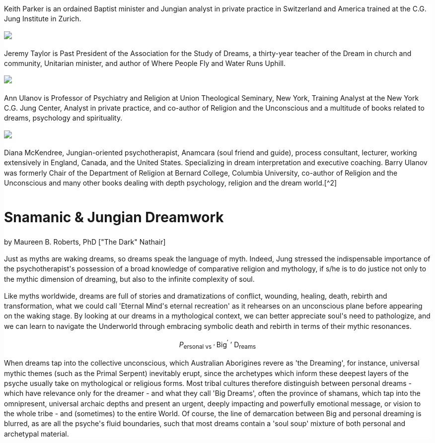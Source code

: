 Keith Parker is an ordained Baptist minister and Jungian analyst in private practice in Switzerland and America trained at the C.G. Jung Institute in Zurich.

![](https://cdn.mathpix.com/cropped/2024_07_10_0fee07bc1ea2ecac0a60g-29.jpg?height=190&width=176&top_left_y=1759&top_left_x=1061)

Jeremy Taylor is Past President of the Association for the Study of Dreams, a thirty-year teacher of the Dream in church and community, Unitarian minister, and author of Where People Fly and Water Runs Uphill.

![](https://cdn.mathpix.com/cropped/2024_07_10_0fee07bc1ea2ecac0a60g-29.jpg?height=181&width=176&top_left_y=1975&top_left_x=1061)

Ann Ulanov is Professor of Psychiatry and Religion at Union Theological Seminary, New York, Training Analyst at the New York C.G. Jung Center, Analyst in private practice, and co-author of Religion and the Unconscious and a multitude of books related to dreams, psychology and spirituality.

![](https://cdn.mathpix.com/cropped/2024_07_10_0fee07bc1ea2ecac0a60g-29.jpg?height=187&width=174&top_left_y=2200&top_left_x=130)

Diana McKendree, Jungian-oriented psychotherapist, Anamcara (soul friend and guide), process consultant, lecturer, working extensively in England, Canada, and the United States. Specializing in dream interpretation and executive coaching.
Barry Ulanov was formerly Chair of the Department of Religion at Bernard College, Columbia University, co-author of Religion and the Unconscious and many other books dealing with depth psychology, religion and the dream world.[^2]

# Snamanic \& Jungian Dreamwork 

by Maureen B. Roberts, PhD ["The Dark" Nathair]

Just as myths are waking dreams, so dreams speak the language of myth. Indeed, Jung stressed the indispensable importance of the psychotherapist's possession of a broad knowledge of comparative religion and mythology, if $\mathrm{s} / \mathrm{he}$ is to do justice not only to the mythic dimension of dreaming, but also to the infinite complexity of soul.

Like myths worldwide, dreams are full of stories and dramatizations of conflict, wounding, healing, death, rebirth and transformation, what we could call 'Eternal Mind's eternal recreation' as it rehearses on an unconscious plane before appearing on the waking stage. By looking at our dreams in a mythological context, we can better appreciate soul's need to pathologize, and we can learn to navigate the Underworld through embracing symbolic death and rebirth in terms of their mythic resonances.

$$
P_{\text {ersonal vs ' }} \mathrm{Big}^{\prime} \text { ' } \mathrm{D}_{\text {reams }}
$$

When dreams tap into the collective unconscious, which Australian Aborigines revere as 'the Dreaming', for instance, universal mythic themes (such as the Primal Serpent) inevitably erupt, since the archetypes which inform these deepest layers of the psyche usually take on mythological or religious forms. Most tribal cultures therefore distinguish between personal dreams - which have relevance only for the dreamer - and what they call 'Big Dreams', often the province of shamans, which tap into the omnipresent, universal archaic depths and present an urgent, deeply impacting and powerfully emotional message, or vision to the whole tribe - and (sometimes) to the entire World. Of course, the line of demarcation between Big and personal dreaming is blurred, as are all the psyche's fluid boundaries, such that most dreams contain a 'soul soup' mixture of both personal and archetypal material.
